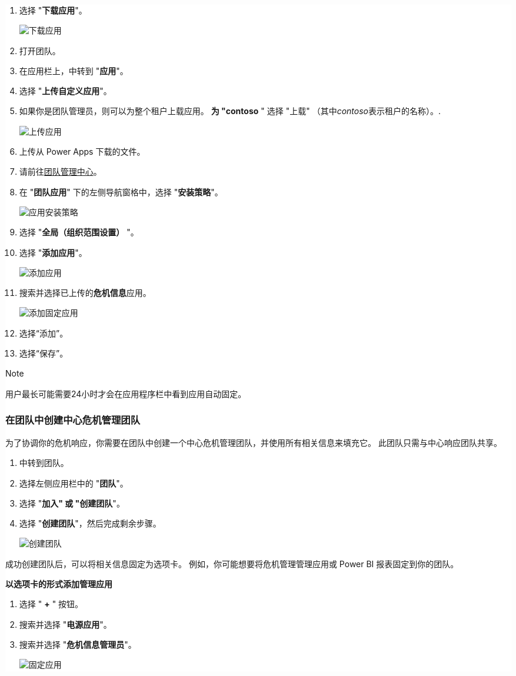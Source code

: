 1. 选择 "**下载应用**"。

    ![下载应用](media/sample-crisis-communication-app/25-Download-App.png)

1. 打开团队。
1. 在应用栏上，中转到 "**应用**"。
1. 选择 "**上传自定义应用**"。
1. 如果你是团队管理员，则可以为整个租户上载应用。 **为 "contoso** " 选择 "上载" （其中*contoso*表示租户的名称）。.

    ![上传应用](media/sample-crisis-communication-app/26-Upload-for-Contoso.png)

1. 上传从 Power Apps 下载的文件。
1. 请前往[团队管理中心](https://admin.teams.microsoft.com/dashboard)。
1. 在 "**团队应用**" 下的左侧导航窗格中，选择 "**安装策略**"。

    ![应用安装策略](media/sample-crisis-communication-app/27-Setup-Policies.png)

1. 选择 "**全局（组织范围设置）** "。
1. 选择 "**添加应用**"。

    ![添加应用](media/sample-crisis-communication-app/28-Add-App.png)

1. 搜索并选择已上传的**危机信息**应用。

    ![添加固定应用](media/sample-crisis-communication-app/29-Add-Pinned-App.png)

1. 选择“添加”。
1. 选择“保存”。

> [!NOTE]
> 用户最长可能需要24小时才会在应用程序栏中看到应用自动固定。

### <a name="create-a-central-crisis-management-team-in-teams"></a>在团队中创建中心危机管理团队<a name="create-a-central-crisis-management-teams-team"></a>

为了协调你的危机响应，你需要在团队中创建一个中心危机管理团队，并使用所有相关信息来填充它。 此团队只需与中心响应团队共享。

1. 中转到团队。
1. 选择左侧应用栏中的 "**团队**"。
1. 选择 "**加入" 或 "创建团队**"。
1. 选择 "**创建团队**"，然后完成剩余步骤。

    ![创建团队](media/sample-crisis-communication-app/23-Create-Team.png)

成功创建团队后，可以将相关信息固定为选项卡。 例如，你可能想要将危机管理管理应用或 Power BI 报表固定到你的团队。

**以选项卡的形式添加管理应用**

1. 选择 " **+** " 按钮。
1. 搜索并选择 "**电源应用**"。
1. 搜索并选择 "**危机信息管理员**"。

    ![固定应用](media/sample-crisis-communication-app/32-Pin-Teams-app.png)
